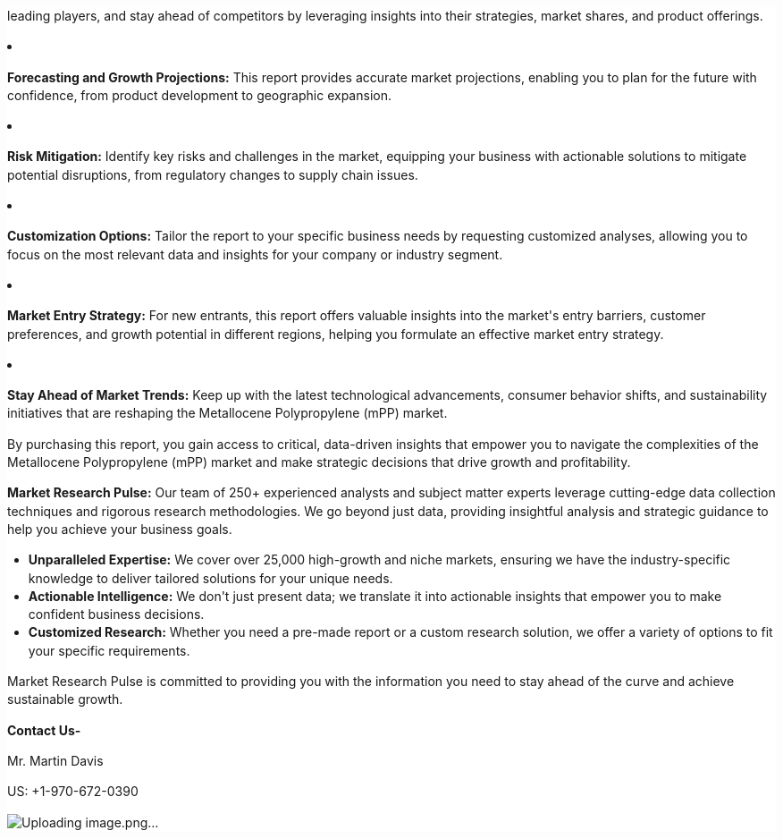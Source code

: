 leading players, and stay ahead of competitors by leveraging insights into their strategies, market shares, and product offerings.</p></li><li><p><strong>Forecasting and Growth Projections:</strong> This report provides accurate market projections, enabling you to plan for the future with confidence, from product development to geographic expansion.</p></li><li><p><strong>Risk Mitigation:</strong> Identify key risks and challenges in the market, equipping your business with actionable solutions to mitigate potential disruptions, from regulatory changes to supply chain issues.</p></li><li><p><strong>Customization Options:</strong> Tailor the report to your specific business needs by requesting customized analyses, allowing you to focus on the most relevant data and insights for your company or industry segment.</p></li><li><p><strong>Market Entry Strategy:</strong> For new entrants, this report offers valuable insights into the market's entry barriers, customer preferences, and growth potential in different regions, helping you formulate an effective market entry strategy.</p></li><li><p><strong>Stay Ahead of Market Trends:</strong> Keep up with the latest technological advancements, consumer behavior shifts, and sustainability initiatives that are reshaping the Metallocene Polypropylene (mPP) market.</p></li></ol><p>By purchasing this report, you gain access to critical, data-driven insights that empower you to navigate the complexities of the Metallocene Polypropylene (mPP) market and make strategic decisions that drive growth and profitability.</p><p><strong>Market Research Pulse:</strong>&nbsp;Our team of 250+ experienced analysts and subject matter experts leverage cutting-edge data collection techniques and rigorous research methodologies. We go beyond just data, providing insightful analysis and strategic guidance to help you achieve your business goals.</p><ul><li><strong>Unparalleled Expertise:</strong>&nbsp;We cover over 25,000 high-growth and niche markets, ensuring we have the industry-specific knowledge to deliver tailored solutions for your unique needs.</li><li><strong>Actionable Intelligence:</strong>&nbsp;We don't just present data; we translate it into actionable insights that empower you to make confident business decisions.</li><li><strong>Customized Research:</strong>&nbsp;Whether you need a pre-made report or a custom research solution, we offer a variety of options to fit your specific requirements.</li></ul><p>Market Research Pulse is committed to providing you with the information you need to stay ahead of the curve and achieve sustainable growth.</p><p><strong>Contact Us-</strong></p><p>Mr. Martin Davis</p><p>US: +1-970-672-0390</p>
![Uploading image.png…]()
